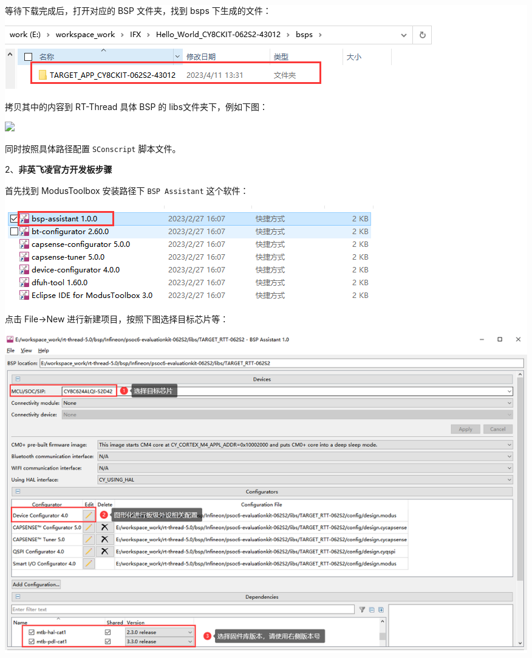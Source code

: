等待下载完成后，打开对应的 BSP 文件夹，找到 bsps 下生成的文件：

![](./figures/ModusToolbox3.png)

拷贝其中的内容到 RT-Thread 具体 BSP 的 libs文件夹下，例如下图：

![](./figures/hal_config4-1.png)

同时按照具体路径配置 `SConscript` 脚本文件。

2、**非英飞凌官方开发板步骤**

首先找到 ModusToolbox 安装路径下 `BSP Assistant` 这个软件：

![](./figures/ModusToolbox4.png)

点击 File->New 进行新建项目，按照下图选择目标芯片等：

![](./figures/ModusToolbox5.png)
